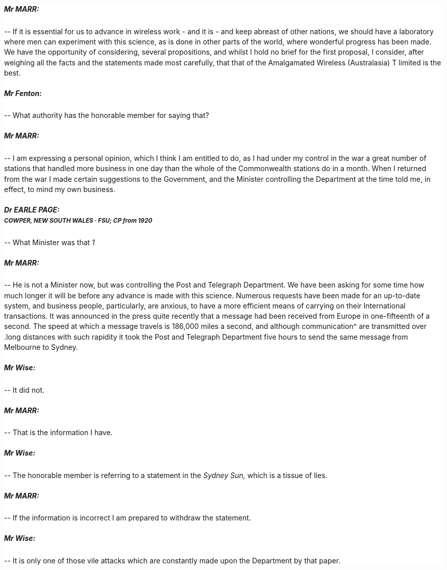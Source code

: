 ##### Mr MARR:

-- If it is essential for us to advance in wireless work - and it is - and keep abreast of other nations, we should have a laboratory where men can experiment with this science, as is done in other parts of the world, where wonderful progress has been made. We have the opportunity of considering, several propositions, and whilst I hold no brief for the first proposal, I consider, after weighing all the facts and the statements made most carefully, that that of the Amalgamated Wireless (Australasia) T limited is the best. 

##### Mr Fenton:

-- What authority has the honorable member for saying that? 

##### Mr MARR:

-- I am expressing a personal opinion, which I think I am entitled to do, as I had under my control in the war a great number of stations that handled more business in one day than the whole of the Commonwealth stations do in a month. When I returned from the war I made certain suggestions to the Government, and the Minister controlling the Department at the time told me, in effect,  to mind my own business. 

##### Dr EARLE PAGE:<br><small class="text-muted">COWPER, NEW SOUTH WALES &middot; FSU; CP from 1920</small>

-- What Minister was that  *1* 

##### Mr MARR:

-- He is not a Minister now, but was controlling the Post and Telegraph Department. We have been asking for some time how much longer it will be before any advance is made with this science. Numerous requests have been made for an up-to-date system, and business people, particularly, are anxious, to have a more efficient  means  of carrying on their International transactions. It was announced in the press quite recently that a message had been received from Europe in one-fifteenth of a second. The speed at which a message travels is 186,000 miles a second, and although communication^ are transmitted over .long distances with such rapidity it took the Post and Telegraph Department five hours to send the same message from Melbourne to Sydney. 

##### Mr Wise:

-- It did not. 

##### Mr MARR:

-- That is the information I have. 

##### Mr Wise:

-- The honorable member is referring to a statement in the  *Sydney Sun,*  which is a tissue of lies. 

##### Mr MARR:

-- If the information is incorrect I am prepared to withdraw the statement. 

##### Mr Wise:

-- It is only one of those vile attacks which are constantly made upon the Department by that paper. 
